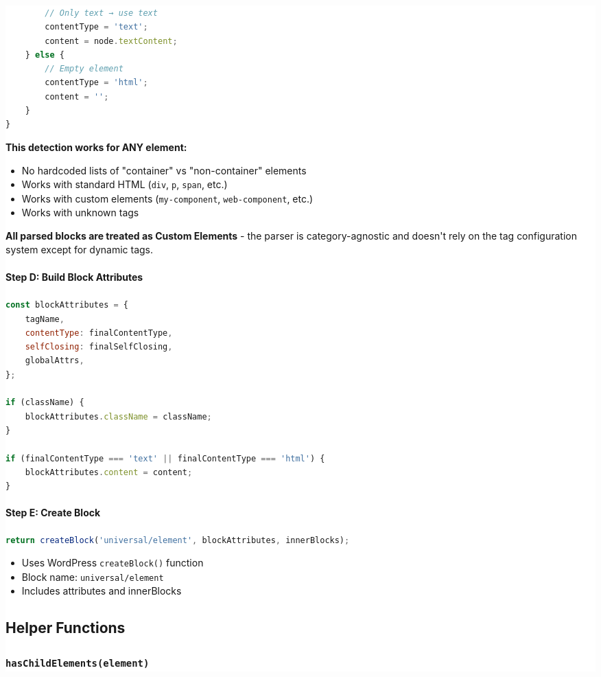 ```javascript
        // Only text → use text
        contentType = 'text';
        content = node.textContent;
    } else {
        // Empty element
        contentType = 'html';
        content = '';
    }
}
```

**This detection works for ANY element:**
- No hardcoded lists of "container" vs "non-container" elements
- Works with standard HTML (`div`, `p`, `span`, etc.)
- Works with custom elements (`my-component`, `web-component`, etc.)
- Works with unknown tags

**All parsed blocks are treated as Custom Elements** - the parser is category-agnostic and doesn't rely on the tag configuration system except for dynamic tags.

#### Step D: Build Block Attributes

```javascript
const blockAttributes = {
    tagName,
    contentType: finalContentType,
    selfClosing: finalSelfClosing,
    globalAttrs,
};

if (className) {
    blockAttributes.className = className;
}

if (finalContentType === 'text' || finalContentType === 'html') {
    blockAttributes.content = content;
}
```

#### Step E: Create Block

```javascript
return createBlock('universal/element', blockAttributes, innerBlocks);
```

- Uses WordPress `createBlock()` function
- Block name: `universal/element`
- Includes attributes and innerBlocks

## Helper Functions

### `hasChildElements(element)`

